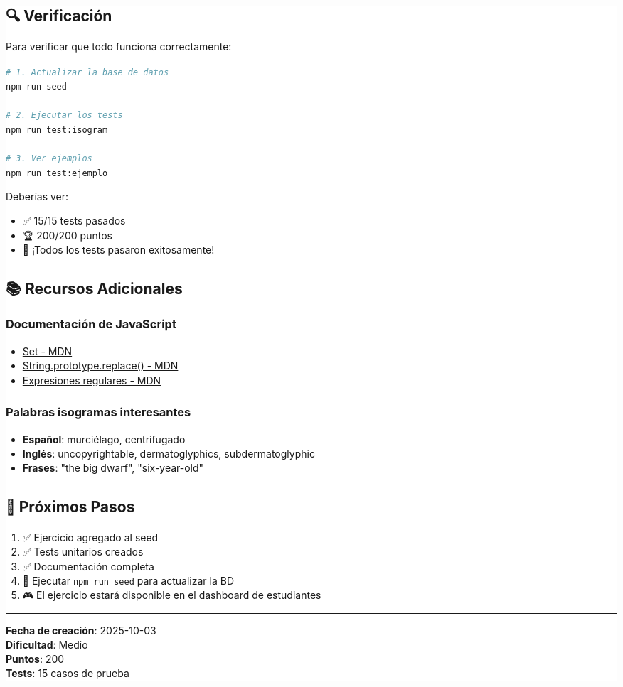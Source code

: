 ## 🔍 Verificación

Para verificar que todo funciona correctamente:

```bash
# 1. Actualizar la base de datos
npm run seed

# 2. Ejecutar los tests
npm run test:isogram

# 3. Ver ejemplos
npm run test:ejemplo
```

Deberías ver:
- ✅ 15/15 tests pasados
- 🏆 200/200 puntos
- 🎉 ¡Todos los tests pasaron exitosamente!

## 📚 Recursos Adicionales

### Documentación de JavaScript
- [Set - MDN](https://developer.mozilla.org/es/docs/Web/JavaScript/Reference/Global_Objects/Set)
- [String.prototype.replace() - MDN](https://developer.mozilla.org/es/docs/Web/JavaScript/Reference/Global_Objects/String/replace)
- [Expresiones regulares - MDN](https://developer.mozilla.org/es/docs/Web/JavaScript/Guide/Regular_Expressions)

### Palabras isogramas interesantes
- **Español**: murciélago, centrifugado
- **Inglés**: uncopyrightable, dermatoglyphics, subdermatoglyphic
- **Frases**: "the big dwarf", "six-year-old"

## 🎯 Próximos Pasos

1. ✅ Ejercicio agregado al seed
2. ✅ Tests unitarios creados
3. ✅ Documentación completa
4. 🔄 Ejecutar `npm run seed` para actualizar la BD
5. 🎮 El ejercicio estará disponible en el dashboard de estudiantes

---

**Fecha de creación**: 2025-10-03  
**Dificultad**: Medio  
**Puntos**: 200  
**Tests**: 15 casos de prueba
